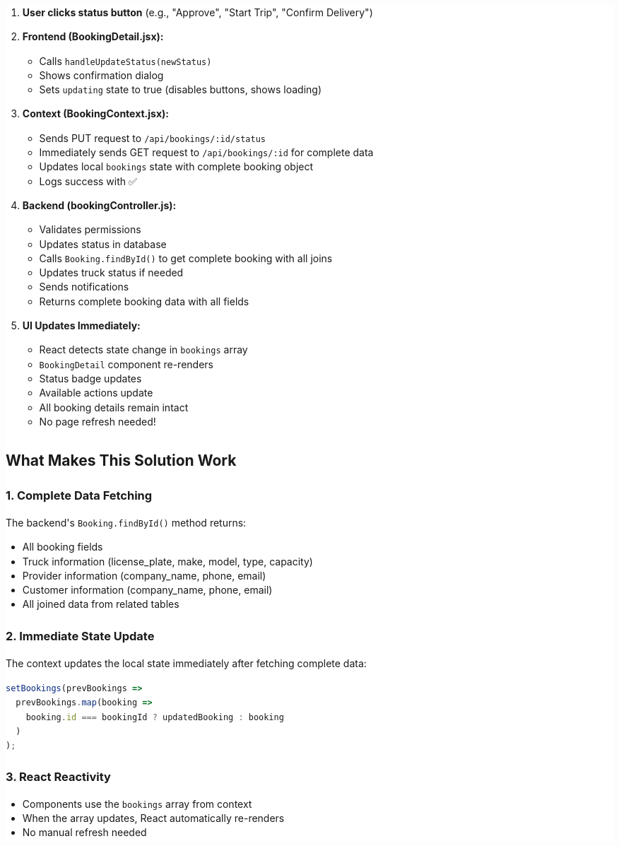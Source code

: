 1. **User clicks status button** (e.g., "Approve", "Start Trip", "Confirm Delivery")

2. **Frontend (BookingDetail.jsx):**
   - Calls `handleUpdateStatus(newStatus)`
   - Shows confirmation dialog
   - Sets `updating` state to true (disables buttons, shows loading)

3. **Context (BookingContext.jsx):**
   - Sends PUT request to `/api/bookings/:id/status`
   - Immediately sends GET request to `/api/bookings/:id` for complete data
   - Updates local `bookings` state with complete booking object
   - Logs success with ✅

4. **Backend (bookingController.js):**
   - Validates permissions
   - Updates status in database
   - Calls `Booking.findById()` to get complete booking with all joins
   - Updates truck status if needed
   - Sends notifications
   - Returns complete booking data with all fields

5. **UI Updates Immediately:**
   - React detects state change in `bookings` array
   - `BookingDetail` component re-renders
   - Status badge updates
   - Available actions update
   - All booking details remain intact
   - No page refresh needed!

## What Makes This Solution Work

### 1. Complete Data Fetching
The backend's `Booking.findById()` method returns:
- All booking fields
- Truck information (license_plate, make, model, type, capacity)
- Provider information (company_name, phone, email)
- Customer information (company_name, phone, email)
- All joined data from related tables

### 2. Immediate State Update
The context updates the local state immediately after fetching complete data:
```javascript
setBookings(prevBookings => 
  prevBookings.map(booking => 
    booking.id === bookingId ? updatedBooking : booking
  )
);
```

### 3. React Reactivity
- Components use the `bookings` array from context
- When the array updates, React automatically re-renders
- No manual refresh needed
